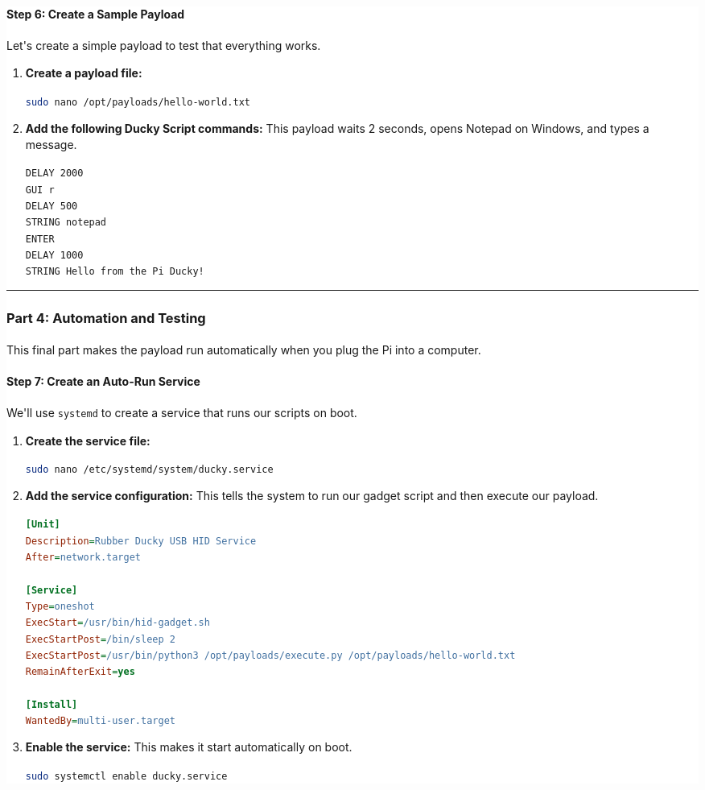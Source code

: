 #### **Step 6: Create a Sample Payload**

Let's create a simple payload to test that everything works.

1.  **Create a payload file:**
    ```bash
    sudo nano /opt/payloads/hello-world.txt
    ```
2.  **Add the following Ducky Script commands:** This payload waits 2 seconds, opens Notepad on Windows, and types a message.
    ```
    DELAY 2000
    GUI r
    DELAY 500
    STRING notepad
    ENTER
    DELAY 1000
    STRING Hello from the Pi Ducky!
    ```

***

### **Part 4: Automation and Testing**

This final part makes the payload run automatically when you plug the Pi into a computer.

#### **Step 7: Create an Auto-Run Service**

We'll use `systemd` to create a service that runs our scripts on boot.

1.  **Create the service file:**
    ```bash
    sudo nano /etc/systemd/system/ducky.service
    ```
2.  **Add the service configuration:** This tells the system to run our gadget script and then execute our payload.
    ```ini
    [Unit]
    Description=Rubber Ducky USB HID Service
    After=network.target
    
    [Service]
    Type=oneshot
    ExecStart=/usr/bin/hid-gadget.sh
    ExecStartPost=/bin/sleep 2
    ExecStartPost=/usr/bin/python3 /opt/payloads/execute.py /opt/payloads/hello-world.txt
    RemainAfterExit=yes
    
    [Install]
    WantedBy=multi-user.target
    ```
3.  **Enable the service:** This makes it start automatically on boot.
    ```bash
    sudo systemctl enable ducky.service
    ```
